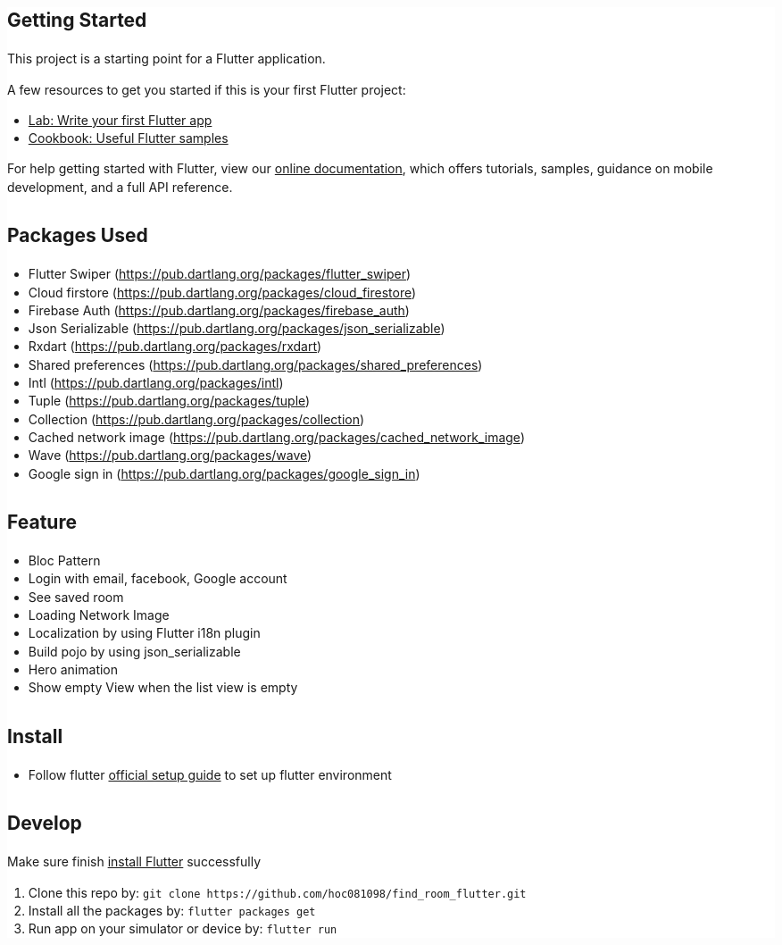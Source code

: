 
## Getting Started

This project is a starting point for a Flutter application.

A few resources to get you started if this is your first Flutter project:

- [Lab: Write your first Flutter app](https://flutter.io/docs/get-started/codelab)
- [Cookbook: Useful Flutter samples](https://flutter.io/docs/cookbook)

For help getting started with Flutter, view our 
[online documentation](https://flutter.io/docs), which offers tutorials, 
samples, guidance on mobile development, and a full API reference.


## Packages Used
- Flutter Swiper       (https://pub.dartlang.org/packages/flutter_swiper)
- Cloud firstore       (https://pub.dartlang.org/packages/cloud_firestore)
- Firebase Auth        (https://pub.dartlang.org/packages/firebase_auth)
- Json Serializable    (https://pub.dartlang.org/packages/json_serializable)
- Rxdart               (https://pub.dartlang.org/packages/rxdart)
- Shared preferences   (https://pub.dartlang.org/packages/shared_preferences)
- Intl                 (https://pub.dartlang.org/packages/intl)
- Tuple                (https://pub.dartlang.org/packages/tuple)
- Collection           (https://pub.dartlang.org/packages/collection)
- Cached network image (https://pub.dartlang.org/packages/cached_network_image)
- Wave                 (https://pub.dartlang.org/packages/wave)
- Google sign in       (https://pub.dartlang.org/packages/google_sign_in)

## Feature
- Bloc Pattern
- Login with email, facebook, Google account
- See saved room
- Loading Network Image
- Localization by using Flutter i18n plugin
- Build pojo by using json_serializable
- Hero animation
- Show empty View when the list view is empty

## Install

- Follow flutter [official setup guide](https://flutter.io/docs/get-started/install) to set up flutter environment

## Develop

Make sure finish [install Flutter](https://flutter.io/get-started/install/) successfully

1. Clone this repo by: `git clone https://github.com/hoc081098/find_room_flutter.git`
2. Install all the packages by: `flutter packages get`
3. Run app on your simulator or device by: `flutter run`

